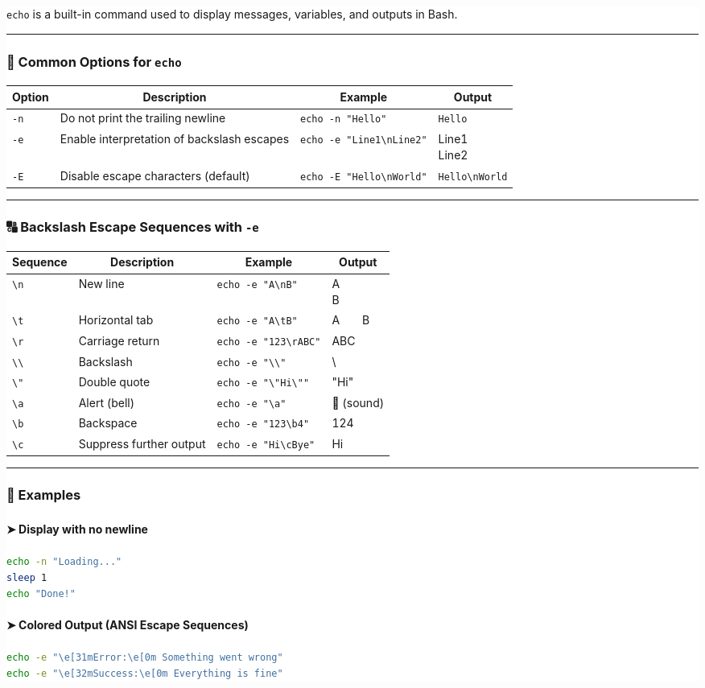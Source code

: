 

`echo` is a built-in command used to display messages, variables, and outputs in Bash.

---

### 📌 Common Options for `echo`

| Option | Description | Example | Output |
|--------|-------------|---------|--------|
| `-n`   | Do not print the trailing newline | `echo -n "Hello"` | `Hello` |
| `-e`   | Enable interpretation of backslash escapes | `echo -e "Line1\nLine2"` | Line1<br>Line2 |
| `-E`   | Disable escape characters (default) | `echo -E "Hello\nWorld"` | `Hello\nWorld` |

---

### 🔠 Backslash Escape Sequences with `-e`

| Sequence | Description | Example | Output |
|----------|-------------|---------|--------|
| `\n`     | New line     | `echo -e "A\nB"`     | A <br> B |
| `\t`     | Horizontal tab | `echo -e "A\tB"`   | A  B |
| `\r`     | Carriage return | `echo -e "123\rABC"` | ABC |
| `\\`     | Backslash     | `echo -e "\\"`     | \ |
| `\"`     | Double quote  | `echo -e "\"Hi\""` | "Hi" |
| `\a`     | Alert (bell) | `echo -e "\a"` | 🔔 (sound) |
| `\b`     | Backspace     | `echo -e "123\b4"` | 124 |
| `\c`     | Suppress further output | `echo -e "Hi\cBye"` | Hi |

---

### 🧪 Examples

#### ➤ Display with no newline

```bash
echo -n "Loading..."
sleep 1
echo "Done!"
```

#### ➤ Colored Output (ANSI Escape Sequences)

```bash
echo -e "\e[31mError:\e[0m Something went wrong"
echo -e "\e[32mSuccess:\e[0m Everything is fine"
```
